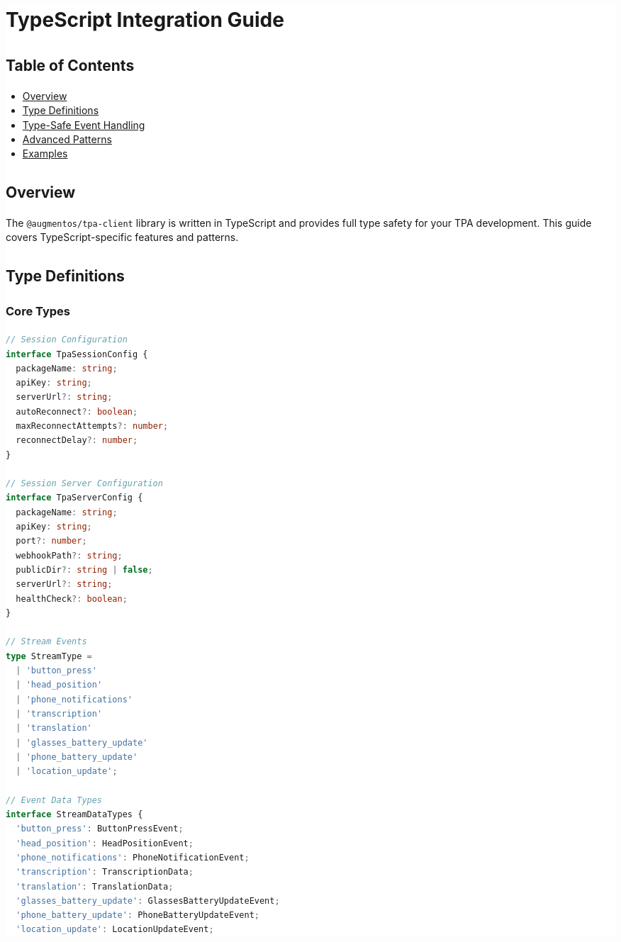 # TypeScript Integration Guide

## Table of Contents
- [Overview](#overview)
- [Type Definitions](#type-definitions)
- [Type-Safe Event Handling](#type-safe-event-handling)
- [Advanced Patterns](#advanced-patterns)
- [Examples](#examples)

## Overview

The `@augmentos/tpa-client` library is written in TypeScript and provides full type safety for your TPA development. This guide covers TypeScript-specific features and patterns.

## Type Definitions

### Core Types

```typescript
// Session Configuration
interface TpaSessionConfig {
  packageName: string;
  apiKey: string;
  serverUrl?: string;
  autoReconnect?: boolean;
  maxReconnectAttempts?: number;
  reconnectDelay?: number;
}

// Session Server Configuration
interface TpaServerConfig {
  packageName: string;
  apiKey: string;
  port?: number;
  webhookPath?: string;
  publicDir?: string | false;
  serverUrl?: string;
  healthCheck?: boolean;
}

// Stream Events
type StreamType = 
  | 'button_press' 
  | 'head_position'
  | 'phone_notifications' 
  | 'transcription' 
  | 'translation'
  | 'glasses_battery_update'
  | 'phone_battery_update'
  | 'location_update';

// Event Data Types
interface StreamDataTypes {
  'button_press': ButtonPressEvent;
  'head_position': HeadPositionEvent;
  'phone_notifications': PhoneNotificationEvent;
  'transcription': TranscriptionData;
  'translation': TranslationData;
  'glasses_battery_update': GlassesBatteryUpdateEvent;
  'phone_battery_update': PhoneBatteryUpdateEvent;
  'location_update': LocationUpdateEvent;
```